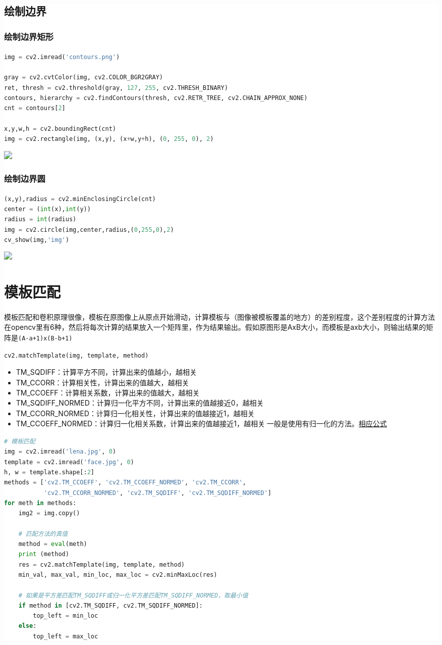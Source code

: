 ## 绘制边界
### 绘制边界矩形
```python
img = cv2.imread('contours.png')

gray = cv2.cvtColor(img, cv2.COLOR_BGR2GRAY)
ret, thresh = cv2.threshold(gray, 127, 255, cv2.THRESH_BINARY)
contours, hierarchy = cv2.findContours(thresh, cv2.RETR_TREE, cv2.CHAIN_APPROX_NONE)
cnt = contours[2]

x,y,w,h = cv2.boundingRect(cnt)
img = cv2.rectangle(img, (x,y), (x+w,y+h), (0, 255, 0), 2)
```
![](16.png)

### 绘制边界圆
```python
(x,y),radius = cv2.minEnclosingCircle(cnt) 
center = (int(x),int(y)) 
radius = int(radius) 
img = cv2.circle(img,center,radius,(0,255,0),2)
cv_show(img,'img')
```
![](17.png)

# 模板匹配

模板匹配和卷积原理很像，模板在原图像上从原点开始滑动，计算模板与（图像被模板覆盖的地方）的差别程度，这个差别程度的计算方法在opencv里有6种，然后将每次计算的结果放入一个矩阵里，作为结果输出。假如原图形是AxB大小，而模板是axb大小，则输出结果的矩阵是`(A-a+1)x(B-b+1)`

`cv2.matchTemplate(img, template, method)`
- TM_SQDIFF：计算平方不同，计算出来的值越小，越相关        
- TM_CCORR：计算相关性，计算出来的值越大，越相关
- TM_CCOEFF：计算相关系数，计算出来的值越大，越相关
- TM_SQDIFF_NORMED：计算归一化平方不同，计算出来的值越接近0，越相关
- TM_CCORR_NORMED：计算归一化相关性，计算出来的值越接近1，越相关
- TM_CCOEFF_NORMED：计算归一化相关系数，计算出来的值越接近1，越相关
一般是使用有归一化的方法。[相应公式](https://docs.opencv.org/3.3.1/df/dfb/group__imgproc__object.html#ga3a7850640f1fe1f58fe91a2d7583695d)

```python
# 模板匹配
img = cv2.imread('lena.jpg', 0)
template = cv2.imread('face.jpg', 0)
h, w = template.shape[:2]
methods = ['cv2.TM_CCOEFF', 'cv2.TM_CCOEFF_NORMED', 'cv2.TM_CCORR',
           'cv2.TM_CCORR_NORMED', 'cv2.TM_SQDIFF', 'cv2.TM_SQDIFF_NORMED']
for meth in methods:
    img2 = img.copy()

    # 匹配方法的真值
    method = eval(meth)
    print (method)
    res = cv2.matchTemplate(img, template, method)
    min_val, max_val, min_loc, max_loc = cv2.minMaxLoc(res)

    # 如果是平方差匹配TM_SQDIFF或归一化平方差匹配TM_SQDIFF_NORMED，取最小值
    if method in [cv2.TM_SQDIFF, cv2.TM_SQDIFF_NORMED]:
        top_left = min_loc
    else:
        top_left = max_loc
```